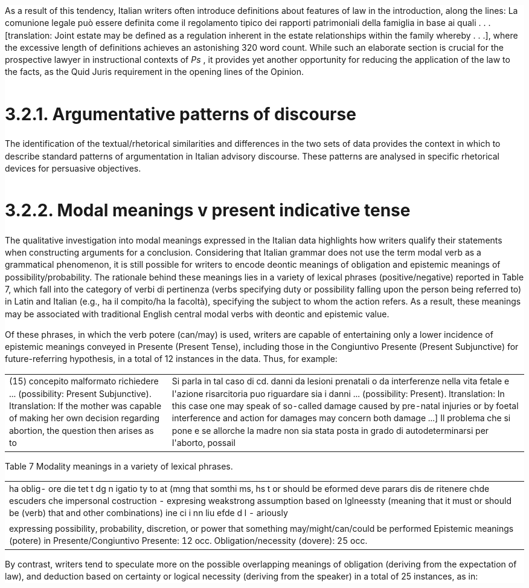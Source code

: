 As a result of this tendency, Italian writers often introduce definitions about features of law in the introduction, along the lines: La comunione legale può essere definita come il regolamento tipico dei rapporti patrimoniali della famiglia in base ai quali . . . [translation: Joint estate may be defined as a regulation inherent in the estate relationships within the family whereby . . .], where the excessive length of definitions achieves an astonishing 320 word count. While such an elaborate section is crucial for the prospective lawyer in instructional contexts of $P s$ , it provides yet another opportunity for reducing the application of the law to the facts, as the Quid Juris requirement in the opening lines of the Opinion.

# 3.2.1. Argumentative patterns of discourse

The identification of the textual/rhetorical similarities and differences in the two sets of data provides the context in which to describe standard patterns of argumentation in Italian advisory discourse. These patterns are analysed in specific rhetorical devices for persuasive objectives.

# 3.2.2. Modal meanings v present indicative tense

The qualitative investigation into modal meanings expressed in the Italian data highlights how writers qualify their statements when constructing arguments for a conclusion. Considering that Italian grammar does not use the term modal verb as a grammatical phenomenon, it is still possible for writers to encode deontic meanings of obligation and epistemic meanings of possibility/probability. The rationale behind these meanings lies in a variety of lexical phrases (positive/negative) reported in Table 7, which fall into the category of verbi di pertinenza (verbs specifying duty or possibility falling upon the person being referred to) in Latin and Italian (e.g., ha il compito/ha la facoltà), specifying the subject to whom the action refers. As a result, these meanings may be associated with traditional English central modal verbs with deontic and epistemic value.

Of these phrases, in which the verb potere $( { \mathsf { c a n } } / { \mathsf { m a y } } )$ is used, writers are capable of entertaining only a lower incidence of epistemic meanings conveyed in Presente (Present Tense), including those in the Congiuntivo Presente (Present Subjunctive) for future-referring hypothesis, in a total of 12 instances in the data. Thus, for example:

<html><body><table><tr><td>(15) concepito malformato richiedere ... (possibility: Present Subjunctive). Itranslation: If the mother was capable of making her own decision regarding abortion, the question then arises as to</td><td>Si parla in tal caso di cd. danni da lesioni prenatali o da interferenze nella vita fetale e I&#x27;azione risarcitoria puo riguardare sia i danni ... (possibility: Present). Itranslation: In this case one may speak of so-called damage caused by pre-natal injuries or by foetal interference and action for damages may concern both damage ...] Il problema che si pone e se allorche la madre non sia stata posta in grado di autodeterminarsi per I&#x27;aborto, possail</td></tr></table></body></html>

Table 7 Modality meanings in a variety of lexical phrases.   

<html><body><table><tr><td>ha oblig-  ore die tet  t dg n igatio  ty to at (mng that somthi ms, hs t or should be eformed deve parars dis de ritenere chde escuders che impersonal costruction - expresing weakstrong assumption based on lglneessty (meaning that it must or should be (verb) that and other combinations) ine ci  i  nn  liu efde  d l  - ariously</td></tr><tr><td>expressing possibility, probability, discretion, or power that something may/might/can/could be performed Epistemic meanings (potere) in Presente/Congiuntivo Presente: 12 occ. Obligation/necessity (dovere): 25 occ.</td></tr></table></body></html>

By contrast, writers tend to speculate more on the possible overlapping meanings of obligation (deriving from the expectation of law), and deduction based on certainty or logical necessity (deriving from the speaker) in a total of 25 instances, as in:
